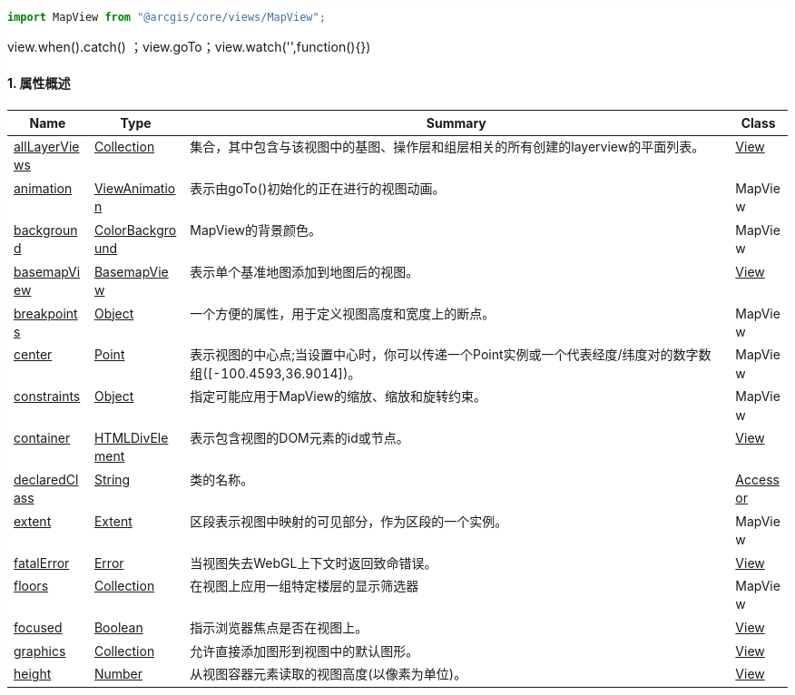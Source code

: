 ```js
import MapView from "@arcgis/core/views/MapView";
```

view.when().catch() ；view.goTo；view.watch('',function(){})

#### 1. 属性概述

| Name                                                         | Type                                                         | Summary                                                      | Class                                                        |
| ------------------------------------------------------------ | ------------------------------------------------------------ | ------------------------------------------------------------ | ------------------------------------------------------------ |
| [allLayerViews](https://developers.arcgis.com/javascript/latest/api-reference/esri-views-MapView.html#allLayerViews) | [Collection](https://developers.arcgis.com/javascript/latest/api-reference/esri-core-Collection.html) | 集合，其中包含与该视图中的基图、操作层和组层相关的所有创建的layerview的平面列表。 | [View](https://developers.arcgis.com/javascript/latest/api-reference/esri-views-View.html#allLayerViews) |
| [animation](https://developers.arcgis.com/javascript/latest/api-reference/esri-views-MapView.html#animation) | [ViewAnimation](https://developers.arcgis.com/javascript/latest/api-reference/esri-views-ViewAnimation.html) | 表示由goTo()初始化的正在进行的视图动画。                     | MapView                                                      |
| [background](https://developers.arcgis.com/javascript/latest/api-reference/esri-views-MapView.html#background) | [ColorBackground](https://developers.arcgis.com/javascript/latest/api-reference/esri-webmap-background-ColorBackground.html) | MapView的背景颜色。                                          | MapView                                                      |
| [basemapView](https://developers.arcgis.com/javascript/latest/api-reference/esri-views-MapView.html#basemapView) | [BasemapView](https://developers.arcgis.com/javascript/latest/api-reference/esri-views-BasemapView.html) | 表示单个基准地图添加到地图后的视图。                         | [View](https://developers.arcgis.com/javascript/latest/api-reference/esri-views-View.html#basemapView) |
| [breakpoints](https://developers.arcgis.com/javascript/latest/api-reference/esri-views-MapView.html#breakpoints) | [Object](https://developer.mozilla.org/en-US/docs/Web/JavaScript/Reference/Global_Objects/Object) | 一个方便的属性，用于定义视图高度和宽度上的断点。             | MapView                                                      |
| [center](https://developers.arcgis.com/javascript/latest/api-reference/esri-views-MapView.html#center) | [Point](https://developers.arcgis.com/javascript/latest/api-reference/esri-geometry-Point.html) | 表示视图的中心点;当设置中心时，你可以传递一个Point实例或一个代表经度/纬度对的数字数组([-100.4593,36.9014])。 | MapView                                                      |
| [constraints](https://developers.arcgis.com/javascript/latest/api-reference/esri-views-MapView.html#constraints) | [Object](https://developer.mozilla.org/en-US/docs/Web/JavaScript/Reference/Global_Objects/Object) | 指定可能应用于MapView的缩放、缩放和旋转约束。                | MapView                                                      |
| [container](https://developers.arcgis.com/javascript/latest/api-reference/esri-views-MapView.html#container) | [HTMLDivElement](https://developer.mozilla.org/en-US/docs/Web/API/HTMLDivElement) | 表示包含视图的DOM元素的id或节点。                            | [View](https://developers.arcgis.com/javascript/latest/api-reference/esri-views-View.html#container) |
| [declaredClass](https://developers.arcgis.com/javascript/latest/api-reference/esri-views-MapView.html#declaredClass) | [String](https://developer.mozilla.org/en-US/docs/Web/JavaScript/Reference/Global_Objects/String) | 类的名称。                                                   | [Accessor](https://developers.arcgis.com/javascript/latest/api-reference/esri-core-Accessor.html#declaredClass) |
| [extent](https://developers.arcgis.com/javascript/latest/api-reference/esri-views-MapView.html#extent) | [Extent](https://developers.arcgis.com/javascript/latest/api-reference/esri-geometry-Extent.html) | 区段表示视图中映射的可见部分，作为区段的一个实例。           | MapView                                                      |
| [fatalError](https://developers.arcgis.com/javascript/latest/api-reference/esri-views-MapView.html#fatalError) | [Error](https://developers.arcgis.com/javascript/latest/api-reference/esri-core-Error.html) | 当视图失去WebGL上下文时返回致命错误。                        | [View](https://developers.arcgis.com/javascript/latest/api-reference/esri-views-View.html#fatalError) |
| [floors](https://developers.arcgis.com/javascript/latest/api-reference/esri-views-MapView.html#floors) | [Collection](https://developers.arcgis.com/javascript/latest/api-reference/esri-core-Collection.html) | 在视图上应用一组特定楼层的显示筛选器                         | MapView                                                      |
| [focused](https://developers.arcgis.com/javascript/latest/api-reference/esri-views-MapView.html#focused) | [Boolean](https://developer.mozilla.org/en-US/docs/Web/JavaScript/Reference/Global_Objects/Boolean) | 指示浏览器焦点是否在视图上。                                 | [View](https://developers.arcgis.com/javascript/latest/api-reference/esri-views-View.html#focused) |
| [graphics](https://developers.arcgis.com/javascript/latest/api-reference/esri-views-MapView.html#graphics) | [Collection](https://developers.arcgis.com/javascript/latest/api-reference/esri-core-Collection.html) | 允许直接添加图形到视图中的默认图形。                         | [View](https://developers.arcgis.com/javascript/latest/api-reference/esri-views-View.html#graphics) |
| [height](https://developers.arcgis.com/javascript/latest/api-reference/esri-views-MapView.html#height) | [Number](https://developer.mozilla.org/en-US/docs/Web/JavaScript/Reference/Global_Objects/Number) | 从视图容器元素读取的视图高度(以像素为单位)。                 | [View](https://developers.arcgis.com/javascript/latest/api-reference/esri-views-View.html#height) |